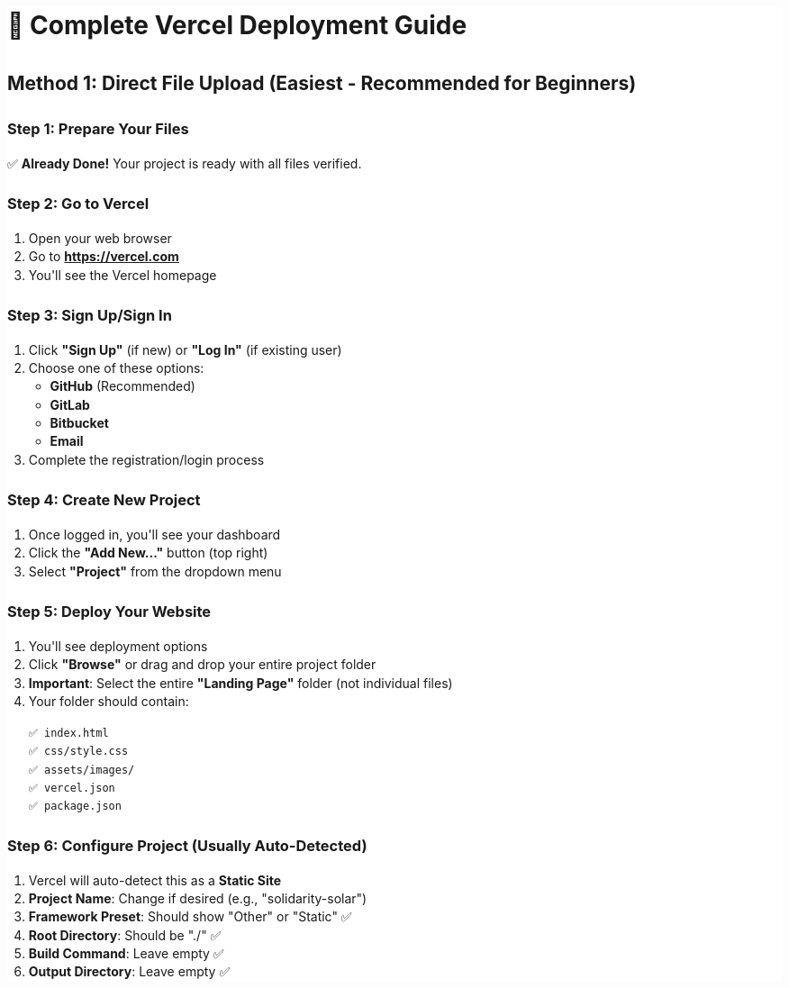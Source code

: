 # 🚀 Complete Vercel Deployment Guide

## Method 1: Direct File Upload (Easiest - Recommended for Beginners)

### Step 1: Prepare Your Files
✅ **Already Done!** Your project is ready with all files verified.

### Step 2: Go to Vercel
1. Open your web browser
2. Go to **https://vercel.com**
3. You'll see the Vercel homepage

### Step 3: Sign Up/Sign In
1. Click **"Sign Up"** (if new) or **"Log In"** (if existing user)
2. Choose one of these options:
   - **GitHub** (Recommended)
   - **GitLab** 
   - **Bitbucket**
   - **Email**
3. Complete the registration/login process

### Step 4: Create New Project
1. Once logged in, you'll see your dashboard
2. Click the **"Add New..."** button (top right)
3. Select **"Project"** from the dropdown menu

### Step 5: Deploy Your Website
1. You'll see deployment options
2. Click **"Browse"** or drag and drop your entire project folder
3. **Important**: Select the entire **"Landing Page"** folder (not individual files)
4. Your folder should contain:
   ```
   ✅ index.html
   ✅ css/style.css  
   ✅ assets/images/
   ✅ vercel.json
   ✅ package.json
   ```

### Step 6: Configure Project (Usually Auto-Detected)
1. Vercel will auto-detect this as a **Static Site**
2. **Project Name**: Change if desired (e.g., "solidarity-solar")
3. **Framework Preset**: Should show "Other" or "Static" ✅
4. **Root Directory**: Should be "./" ✅
5. **Build Command**: Leave empty ✅
6. **Output Directory**: Leave empty ✅
